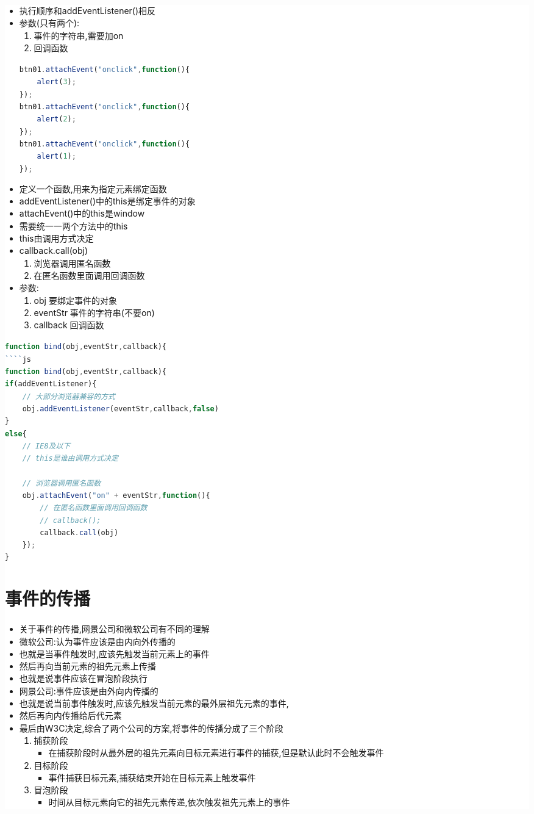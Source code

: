 * 执行顺序和addEventListener()相反
* 参数(只有两个):
    1. 事件的字符串,需要加on
    2. 回调函数
    ````js
    btn01.attachEvent("onclick",function(){
        alert(3);
    });
    btn01.attachEvent("onclick",function(){
        alert(2);
    });
    btn01.attachEvent("onclick",function(){
        alert(1);
    });
    ````
* 定义一个函数,用来为指定元素绑定函数
* addEventListener()中的this是绑定事件的对象
* attachEvent()中的this是window
* 需要统一一两个方法中的this
* this由调用方式决定
* callback.call(obj)
    1. 浏览器调用匿名函数
    2. 在匿名函数里面调用回调函数
* 参数:
    1. obj 要绑定事件的对象
    2. eventStr 事件的字符串(不要on)
    3. callback 回调函数
````js
function bind(obj,eventStr,callback){
````js
function bind(obj,eventStr,callback){
if(addEventListener){
    // 大部分浏览器兼容的方式
    obj.addEventListener(eventStr,callback,false)
}
else{
    // IE8及以下
    // this是谁由调用方式决定
    
    // 浏览器调用匿名函数
    obj.attachEvent("on" + eventStr,function(){
        // 在匿名函数里面调用回调函数
        // callback();
        callback.call(obj)
    });
}
````                                                                                                                     
# 事件的传播
* 关于事件的传播,网景公司和微软公司有不同的理解
* 微软公司:认为事件应该是由内向外传播的
* 也就是当事件触发时,应该先触发当前元素上的事件
* 然后再向当前元素的祖先元素上传播
* 也就是说事件应该在冒泡阶段执行
* 网景公司:事件应该是由外向内传播的
* 也就是说当前事件触发时,应该先触发当前元素的最外层祖先元素的事件,
* 然后再向内传播给后代元素
* 最后由W3C决定,综合了两个公司的方案,将事件的传播分成了三个阶段
    1. 捕获阶段
        - 在捕获阶段时从最外层的祖先元素向目标元素进行事件的捕获,但是默认此时不会触发事件
    2. 目标阶段
        - 事件捕获目标元素,捕获结束开始在目标元素上触发事件
    3. 冒泡阶段
        - 时间从目标元素向它的祖先元素传递,依次触发祖先元素上的事件